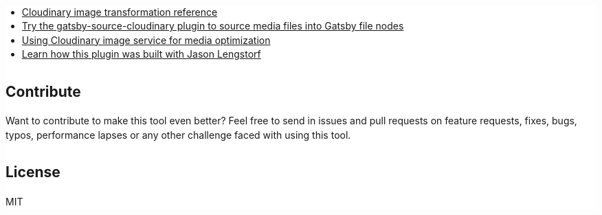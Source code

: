 - [Cloudinary image transformation reference](https://cloudinary.com/documentation/image_transformation_reference)
- [Try the gatsby-source-cloudinary plugin to source media files into Gatsby file nodes](https://www.npmjs.com/package/gatsby-source-cloudinary)
- [Using Cloudinary image service for media optimization](https://www.gatsbyjs.org/docs/using-cloudinary-image-service/)
- [Learn how this plugin was built with Jason Lengstorf](https://www.learnwithjason.dev/build-a-gatsby-transformer-plugin-for-cloudinary)

## Contribute

Want to contribute to make this tool even better? Feel free to send in issues and pull requests on feature requests, fixes, bugs, typos, performance lapses or any other challenge faced with using this tool.

## License

MIT
